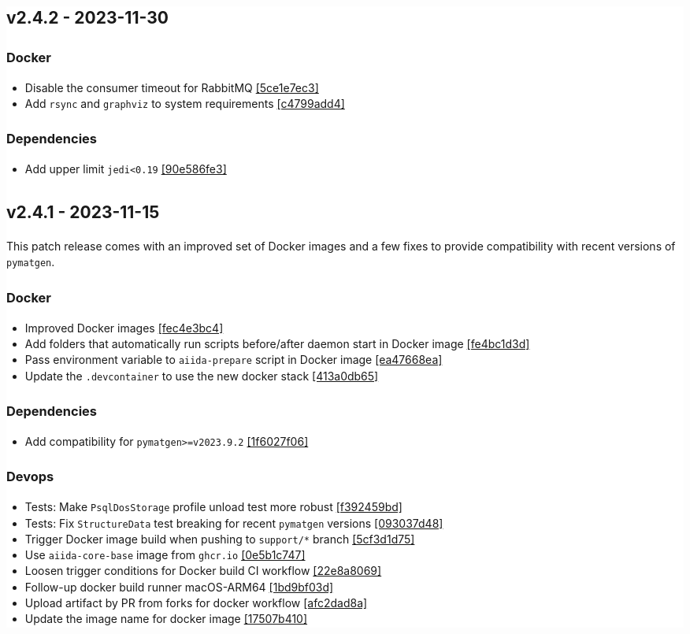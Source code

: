 
## v2.4.2 - 2023-11-30

### Docker
- Disable the consumer timeout for RabbitMQ [[5ce1e7ec3]](https://github.com/aiidateam/aiida-core/commit/5ce1e7ec37207013a7733b9df943977a15e421e5)
- Add `rsync` and `graphviz` to system requirements [[c4799add4]](https://github.com/aiidateam/aiida-core/commit/c4799add41a29944dd02be2ca44756eaf8035b1c)

### Dependencies
- Add upper limit `jedi<0.19` [[90e586fe3]](https://github.com/aiidateam/aiida-core/commit/90e586fe367daf8f9ebe953c2a976bc5c4d33903)


## v2.4.1 - 2023-11-15

This patch release comes with an improved set of Docker images and a few fixes to provide compatibility with recent versions of `pymatgen`.

### Docker
- Improved Docker images [[fec4e3bc4]](https://github.com/aiidateam/aiida-core/commit/fec4e3bc4dffd7d15b63e7ef0f306a8034ca3816)
- Add folders that automatically run scripts before/after daemon start in Docker image [[fe4bc1d3d]](https://github.com/aiidateam/aiida-core/commit/fe4bc1d3d380686094021515baf31babf47388ac)
- Pass environment variable to `aiida-prepare` script in Docker image [[ea47668ea]](https://github.com/aiidateam/aiida-core/commit/ea47668ea9b38581fbe1b6c72e133824043a8d38)
- Update the `.devcontainer` to use the new docker stack [[413a0db65]](https://github.com/aiidateam/aiida-core/commit/413a0db65cb31156e6e794dac4f8d36e74b0b2cb)

### Dependencies
- Add compatibility for `pymatgen>=v2023.9.2` [[1f6027f06]](https://github.com/aiidateam/aiida-core/commit/1f6027f062a9eca5d8006741df91545d8ec01ed3)

### Devops
- Tests: Make `PsqlDosStorage` profile unload test more robust [[f392459bd]](https://github.com/aiidateam/aiida-core/commit/f392459bd417bec8a3ce184ee8f753649bcb77b8)
- Tests: Fix `StructureData` test breaking for recent `pymatgen` versions [[093037d48]](https://github.com/aiidateam/aiida-core/commit/093037d48a2d92cbb6f068c1111fe1564a4500c0)
- Trigger Docker image build when pushing to `support/*` branch [[5cf3d1d75]](https://github.com/aiidateam/aiida-core/commit/5cf3d1d75e8d22d6a3f0909c84aa63cc228bcf4b)
- Use `aiida-core-base` image from `ghcr.io` [[0e5b1c747]](https://github.com/aiidateam/aiida-core/commit/0e5b1c7473030dd5b5027ea4eb0a658db9174091)
- Loosen trigger conditions for Docker build CI workflow [[22e8a8069]](https://github.com/aiidateam/aiida-core/commit/22e8a80690747b792b70f96a0e332906f0e65e97)
- Follow-up docker build runner macOS-ARM64 [[1bd9bf03d]](https://github.com/aiidateam/aiida-core/commit/1bd9bf03d19dda4c462728fb87cf4712b74c5f39)
- Upload artifact by PR from forks for docker workflow [[afc2dad8a]](https://github.com/aiidateam/aiida-core/commit/afc2dad8a68e280f01e89fcb5b13e7a60c2fd072)
- Update the image name for docker image [[17507b410]](https://github.com/aiidateam/aiida-core/commit/17507b4108b5dd1cd6e074b08e0bc2535bf0a164)

